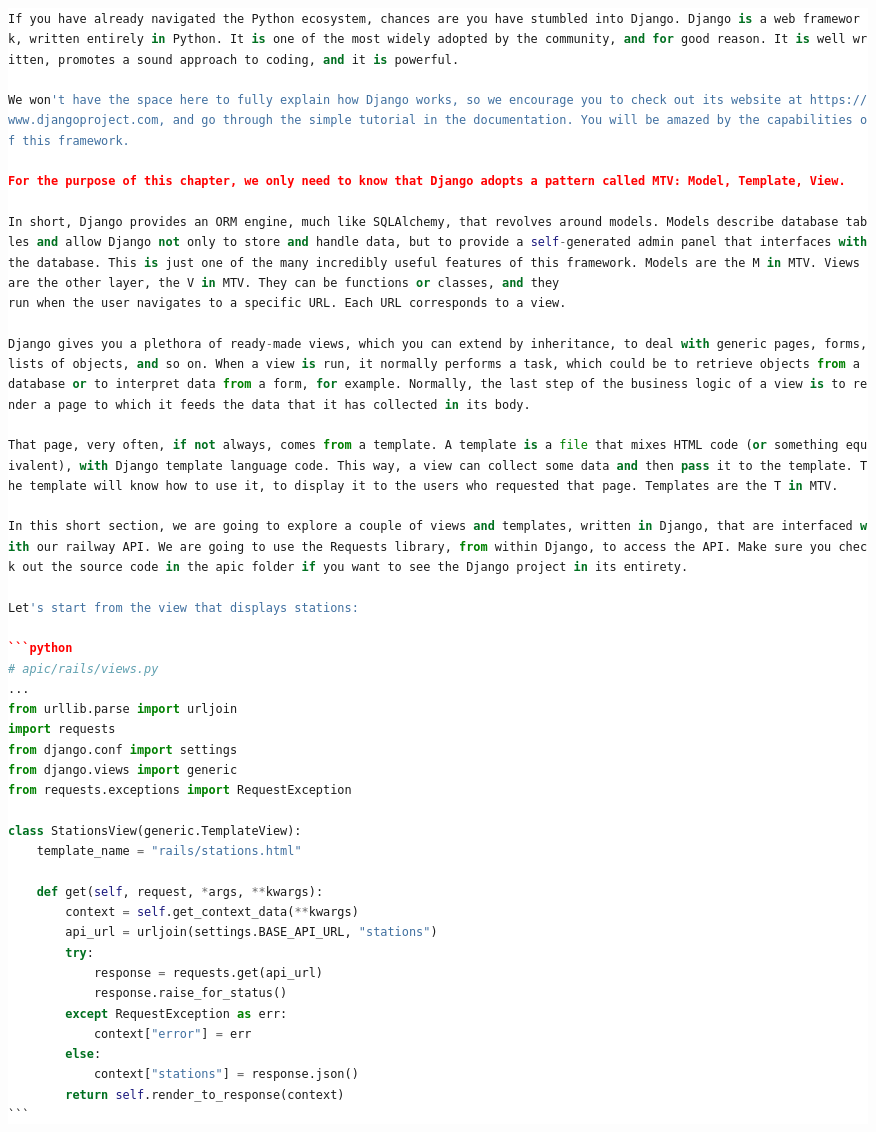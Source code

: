 ````python
If you have already navigated the Python ecosystem, chances are you have stumbled into Django. Django is a web framework, written entirely in Python. It is one of the most widely adopted by the community, and for good reason. It is well written, promotes a sound approach to coding, and it is powerful.

We won't have the space here to fully explain how Django works, so we encourage you to check out its website at https://www.djangoproject.com, and go through the simple tutorial in the documentation. You will be amazed by the capabilities of this framework.

For the purpose of this chapter, we only need to know that Django adopts a pattern called MTV: Model, Template, View.

In short, Django provides an ORM engine, much like SQLAlchemy, that revolves around models. Models describe database tables and allow Django not only to store and handle data, but to provide a self-generated admin panel that interfaces with the database. This is just one of the many incredibly useful features of this framework. Models are the M in MTV. Views are the other layer, the V in MTV. They can be functions or classes, and they 
run when the user navigates to a specific URL. Each URL corresponds to a view. 

Django gives you a plethora of ready-made views, which you can extend by inheritance, to deal with generic pages, forms, lists of objects, and so on. When a view is run, it normally performs a task, which could be to retrieve objects from a database or to interpret data from a form, for example. Normally, the last step of the business logic of a view is to render a page to which it feeds the data that it has collected in its body.

That page, very often, if not always, comes from a template. A template is a file that mixes HTML code (or something equivalent), with Django template language code. This way, a view can collect some data and then pass it to the template. The template will know how to use it, to display it to the users who requested that page. Templates are the T in MTV.

In this short section, we are going to explore a couple of views and templates, written in Django, that are interfaced with our railway API. We are going to use the Requests library, from within Django, to access the API. Make sure you check out the source code in the apic folder if you want to see the Django project in its entirety.

Let's start from the view that displays stations:

```python
# apic/rails/views.py
...
from urllib.parse import urljoin
import requests
from django.conf import settings
from django.views import generic
from requests.exceptions import RequestException

class StationsView(generic.TemplateView):
    template_name = "rails/stations.html"

    def get(self, request, *args, **kwargs):
        context = self.get_context_data(**kwargs)
        api_url = urljoin(settings.BASE_API_URL, "stations")
        try:
            response = requests.get(api_url)
            response.raise_for_status()
        except RequestException as err:
            context["error"] = err
        else:
            context["stations"] = response.json()
        return self.render_to_response(context)
```

````